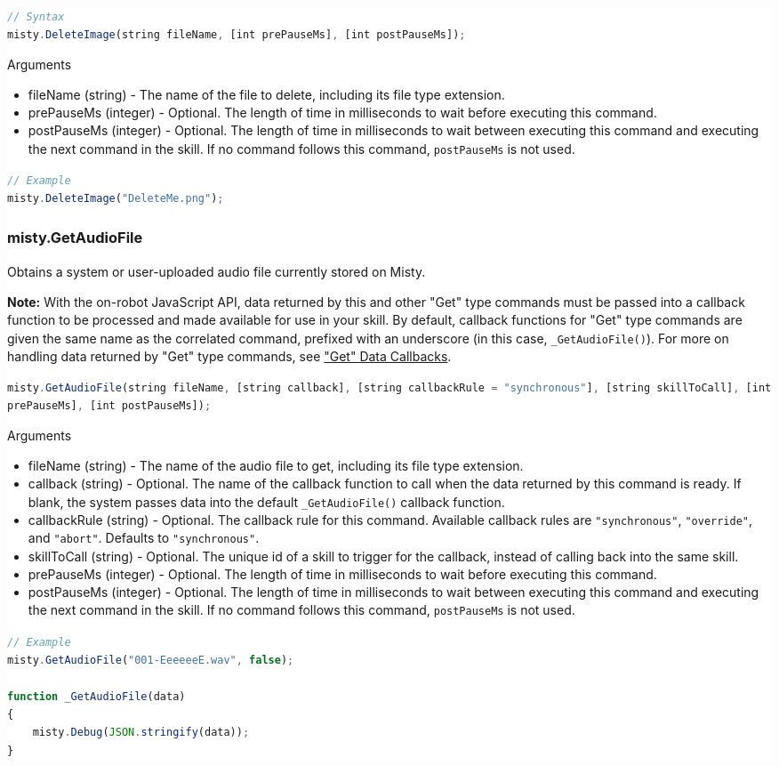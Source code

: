 ```JavaScript
// Syntax
misty.DeleteImage(string fileName, [int prePauseMs], [int postPauseMs]);
```

Arguments

* fileName (string) - The name of the file to delete, including its file type extension.
* prePauseMs (integer) - Optional. The length of time in milliseconds to wait before executing this command.
* postPauseMs (integer) - Optional. The length of time in milliseconds to wait between executing this command and executing the next command in the skill. If no command follows this command, `postPauseMs` is not used.

```JavaScript
// Example
misty.DeleteImage("DeleteMe.png");
```

### misty.GetAudioFile

Obtains a system or user-uploaded audio file currently stored on Misty.

**Note:** With the on-robot JavaScript API, data returned by this and other "Get" type commands must be passed into a callback function to be processed and made available for use in your skill. By default, callback functions for "Get" type commands are given the same name as the correlated command, prefixed with an underscore (in this case, `_GetAudioFile()`). For more on handling data returned by "Get" type commands, see ["Get" Data Callbacks](../../../misty-ii/coding-misty/javascript-sdk-architecture/#-quot-get-quot-data-callbacks).

```JavaScript
misty.GetAudioFile(string fileName, [string callback], [string callbackRule = "synchronous"], [string skillToCall], [int prePauseMs], [int postPauseMs]);
```

Arguments  
* fileName (string) - The name of the audio file to get, including its file type extension.
* callback (string) - Optional. The name of the callback function to call when the data returned by this command is ready. If blank, the system passes data into the default `_GetAudioFile()` callback function.
* callbackRule (string) - Optional. The callback rule for this command. Available callback rules are `"synchronous"`, `"override"`, and `"abort"`. Defaults to `"synchronous"`.
* skillToCall (string) - Optional. The unique id of a skill to trigger for the callback, instead of calling back into the same skill.
* prePauseMs (integer) - Optional. The length of time in milliseconds to wait before executing this command.
* postPauseMs (integer) - Optional. The length of time in milliseconds to wait between executing this command and executing the next command in the skill. If no command follows this command, `postPauseMs` is not used.

```JavaScript
// Example
misty.GetAudioFile("001-EeeeeeE.wav", false);

function _GetAudioFile(data)
{
	misty.Debug(JSON.stringify(data));
}
```
